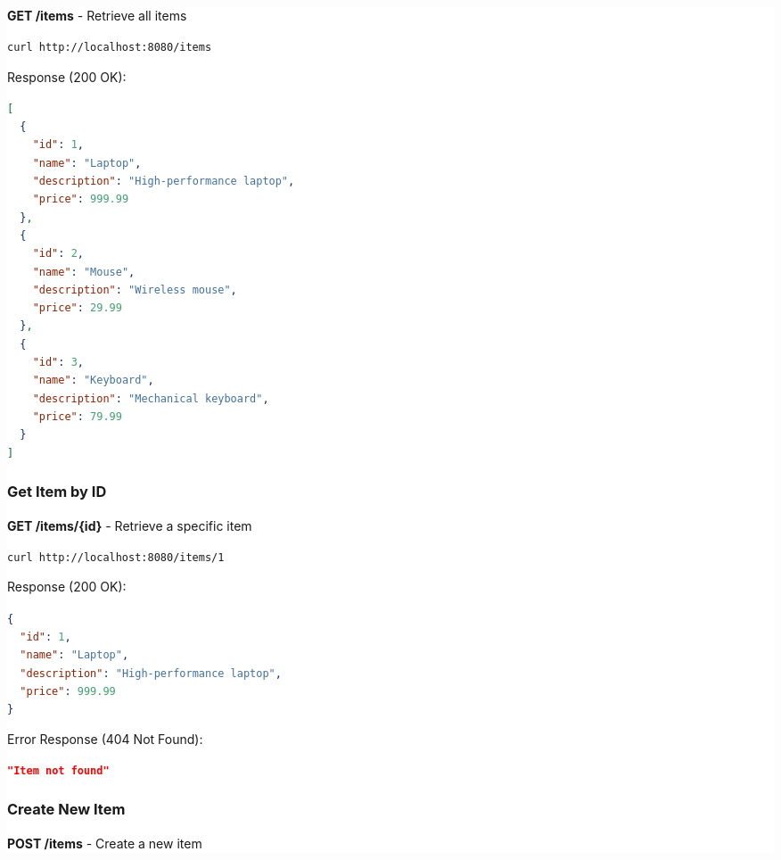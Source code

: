 **GET /items** - Retrieve all items

```bash
curl http://localhost:8080/items
```

Response (200 OK):
```json
[
  {
    "id": 1,
    "name": "Laptop",
    "description": "High-performance laptop",
    "price": 999.99
  },
  {
    "id": 2,
    "name": "Mouse",
    "description": "Wireless mouse",
    "price": 29.99
  },
  {
    "id": 3,
    "name": "Keyboard",
    "description": "Mechanical keyboard",
    "price": 79.99
  }
]
```

### Get Item by ID

**GET /items/{id}** - Retrieve a specific item

```bash
curl http://localhost:8080/items/1
```

Response (200 OK):
```json
{
  "id": 1,
  "name": "Laptop",
  "description": "High-performance laptop",
  "price": 999.99
}
```

Error Response (404 Not Found):
```json
"Item not found"
```

### Create New Item

**POST /items** - Create a new item
